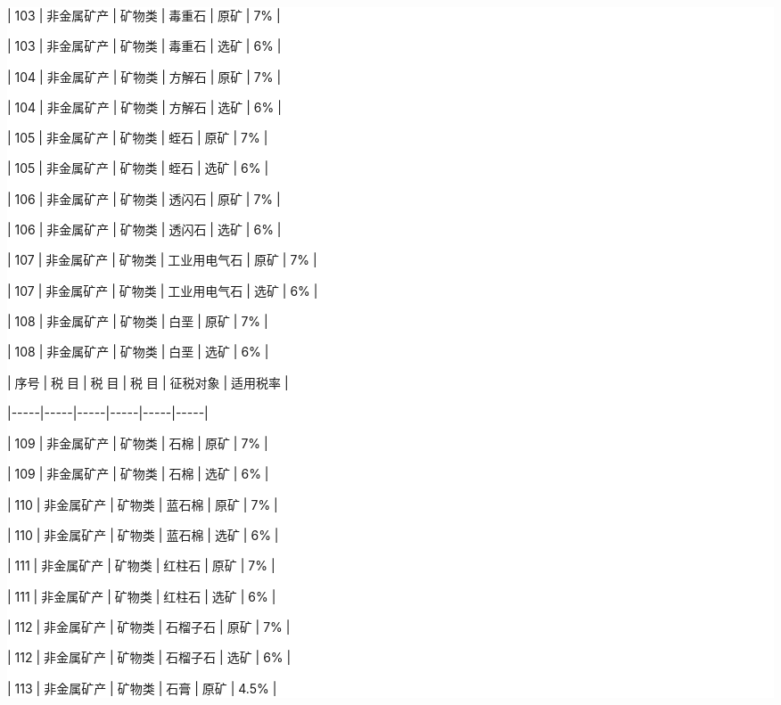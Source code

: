| 103 | 非金属矿产 | 矿物类 | 毒重石 | 原矿 | 7% |

| 103 | 非金属矿产 | 矿物类 | 毒重石 | 选矿 | 6% |

| 104 | 非金属矿产 | 矿物类 | 方解石 | 原矿 | 7% |

| 104 | 非金属矿产 | 矿物类 | 方解石 | 选矿 | 6% |

| 105 | 非金属矿产 | 矿物类 | 蛭石 | 原矿 | 7% |

| 105 | 非金属矿产 | 矿物类 | 蛭石 | 选矿 | 6% |

| 106 | 非金属矿产 | 矿物类 | 透闪石 | 原矿 | 7% |

| 106 | 非金属矿产 | 矿物类 | 透闪石 | 选矿 | 6% |

| 107 | 非金属矿产 | 矿物类 | 工业用电气石 | 原矿 | 7% |

| 107 | 非金属矿产 | 矿物类 | 工业用电气石 | 选矿 | 6% |

| 108 | 非金属矿产 | 矿物类 | 白垩 | 原矿 | 7% |

| 108 | 非金属矿产 | 矿物类 | 白垩 | 选矿 | 6% |





| 序号 | 税 目 | 税 目 | 税 目 | 征税对象 | 适用税率 |

|-----|-----|-----|-----|-----|-----|

| 109 | 非金属矿产 | 矿物类 | 石棉 | 原矿 | 7% |

| 109 | 非金属矿产 | 矿物类 | 石棉 | 选矿 | 6% |

| 110 | 非金属矿产 | 矿物类 | 蓝石棉 | 原矿 | 7% |

| 110 | 非金属矿产 | 矿物类 | 蓝石棉 | 选矿 | 6% |

| 111 | 非金属矿产 | 矿物类 | 红柱石 | 原矿 | 7% |

| 111 | 非金属矿产 | 矿物类 | 红柱石 | 选矿 | 6% |

| 112 | 非金属矿产 | 矿物类 | 石榴子石 | 原矿 | 7% |

| 112 | 非金属矿产 | 矿物类 | 石榴子石 | 选矿 | 6% |

| 113 | 非金属矿产 | 矿物类 | 石膏 | 原矿 | 4.5% |
